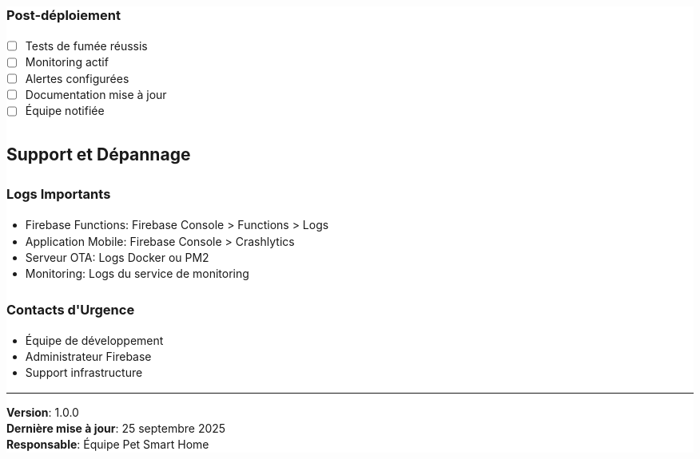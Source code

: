 ### Post-déploiement
- [ ] Tests de fumée réussis
- [ ] Monitoring actif
- [ ] Alertes configurées
- [ ] Documentation mise à jour
- [ ] Équipe notifiée

## Support et Dépannage

### Logs Importants
- Firebase Functions: Firebase Console > Functions > Logs
- Application Mobile: Firebase Console > Crashlytics
- Serveur OTA: Logs Docker ou PM2
- Monitoring: Logs du service de monitoring

### Contacts d'Urgence
- Équipe de développement
- Administrateur Firebase
- Support infrastructure

---

**Version**: 1.0.0  
**Dernière mise à jour**: 25 septembre 2025  
**Responsable**: Équipe Pet Smart Home